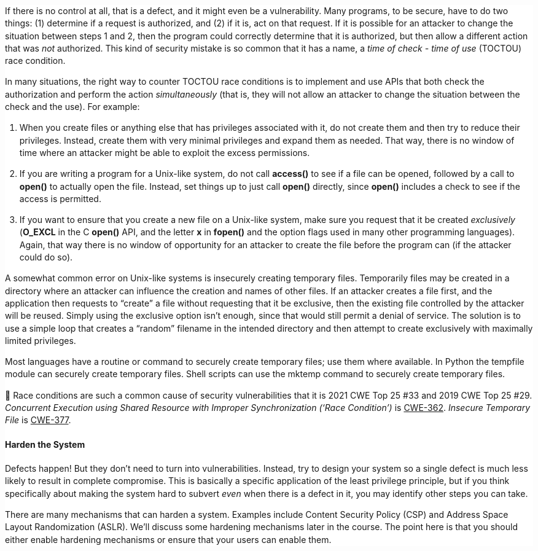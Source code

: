 If there is no control at all, that is a defect, and it might even be a vulnerability. Many programs, to be secure, have to do two things: (1) determine if a request is authorized, and (2) if it is, act on that request. If it is possible for an attacker to change the situation between steps 1 and 2, then the program could correctly determine that it is authorized, but then allow a different action that was *not* authorized. This kind of security mistake is so common that it has a name,  a *time of check - time of use* (TOCTOU) race condition.

In many situations, the right way to counter TOCTOU race conditions is to implement and use APIs that both check the authorization and perform the action *simultaneously* (that is, they will not allow an attacker to change the situation between the check and the use). For example:

1. When you create files or anything else that has privileges associated with it, do not create them and then try to reduce their privileges. Instead, create them with very minimal privileges and expand them as needed. That way, there is no window of time where an attacker might be able to exploit the excess permissions.

2. If you are writing a program for a Unix-like system, do not call **access()** to see if a file can be opened, followed by a call to **open()** to actually open the file. Instead, set things up to just call **open()** directly, since **open()** includes a check to see if the access is permitted.

3. If you want to ensure that you create a new file on a Unix-like system, make sure you request that it be created *exclusively* (**O_EXCL** in the C **open()** API, and the letter **x** in **fopen()** and the option flags used in many other programming languages). Again, that way there is no window of opportunity for an attacker to create the file before the program can (if the attacker could do so).

A somewhat common error on Unix-like systems is insecurely creating temporary files. Temporarily files may be created in a directory where an attacker can influence the creation and names of other files. If an attacker creates a file first, and the application then requests to “create” a file without requesting that it be exclusive, then the existing file controlled by the attacker will be reused. Simply using the exclusive option isn’t enough, since that would still permit a denial of service. The solution is to use a simple loop that creates a “random” filename in the intended directory and then attempt to create exclusively with maximally limited privileges.

Most languages have a routine or command to securely create temporary files; use them where available. In Python the tempfile module can securely create temporary files. Shell scripts can use the mktemp command to securely create temporary files.


🔔 Race conditions are such a common cause of security vulnerabilities that it is 2021 CWE Top 25 #33 and 2019 CWE Top 25 #29. *Concurrent Execution using Shared Resource with Improper Synchronization (‘Race Condition’)* is [CWE-362](https://cwe.mitre.org/data/definitions/362.html). *Insecure Temporary File* is [CWE-377](https://cwe.mitre.org/data/definitions/377.html).

#### Harden the System

Defects happen! But they don’t need to turn into vulnerabilities. Instead, try to design your system so a single defect is much less likely to result in complete compromise. This is basically a specific application of the least privilege principle, but if you think specifically about making the system hard to subvert *even* when there is a defect in it, you may identify other steps you can take.

There are many mechanisms that can harden a system. Examples include Content Security Policy (CSP) and Address Space Layout Randomization (ASLR). We’ll discuss some hardening mechanisms later in the course. The point here is that you should either enable hardening mechanisms or ensure that your users can enable them.
